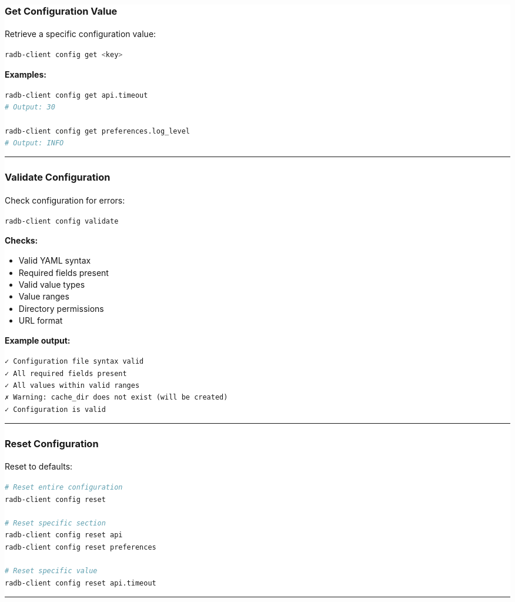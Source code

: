 
### Get Configuration Value

Retrieve a specific configuration value:

```bash
radb-client config get <key>
```

**Examples:**
```bash
radb-client config get api.timeout
# Output: 30

radb-client config get preferences.log_level
# Output: INFO
```

---

### Validate Configuration

Check configuration for errors:

```bash
radb-client config validate
```

**Checks:**
- Valid YAML syntax
- Required fields present
- Valid value types
- Value ranges
- Directory permissions
- URL format

**Example output:**
```
✓ Configuration file syntax valid
✓ All required fields present
✓ All values within valid ranges
✗ Warning: cache_dir does not exist (will be created)
✓ Configuration is valid
```

---

### Reset Configuration

Reset to defaults:

```bash
# Reset entire configuration
radb-client config reset

# Reset specific section
radb-client config reset api
radb-client config reset preferences

# Reset specific value
radb-client config reset api.timeout
```

---